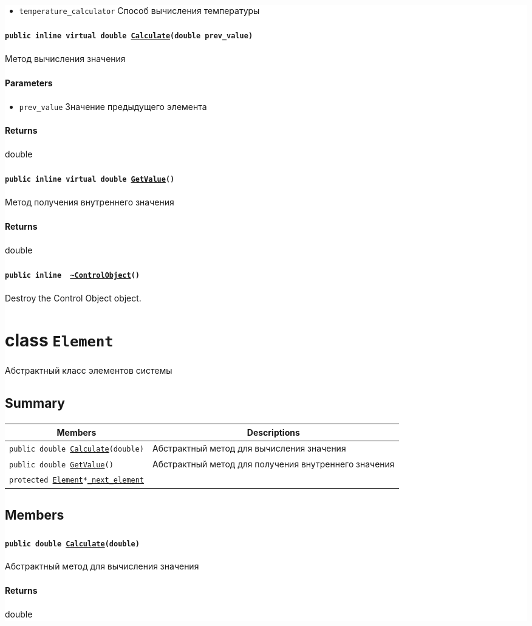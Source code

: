 * `temperature_calculator` Способ вычисления температуры

#### `public inline virtual double `[`Calculate`](#class_control_object_1a9d6127c6597691c6f76dcbc46cbf5f6c)`(double prev_value)` 

Метод вычисления значения

#### Parameters
* `prev_value` Значение предыдущего элемента 

#### Returns
double

#### `public inline virtual double `[`GetValue`](#class_control_object_1a515b75ebfc9a0453dd924beae155a58e)`()` 

Метод получения внутреннего значения

#### Returns
double

#### `public inline  `[`~ControlObject`](#class_control_object_1a28035430b8bfc602dad5fd19b55a767b)`()` 

Destroy the Control Object object.

# class `Element` 

Абстрактный класс элементов системы

## Summary

 Members                        | Descriptions                                
--------------------------------|---------------------------------------------
`public double `[`Calculate`](#class_element_1a9121a11bb308582291aa30af95b712b0)`(double)` | Абстрактный метод для вычисления значения
`public double `[`GetValue`](#class_element_1a90a763452b3088550f6197587ff7ecfb)`()` | Абстрактный метод для получения внутреннего значения
`protected `[`Element`](#class_element)` * `[`_next_element`](#class_element_1ae053d8b33d16404d2db4b47692b39b47) | 

## Members

#### `public double `[`Calculate`](#class_element_1a9121a11bb308582291aa30af95b712b0)`(double)` 

Абстрактный метод для вычисления значения

#### Returns
double
